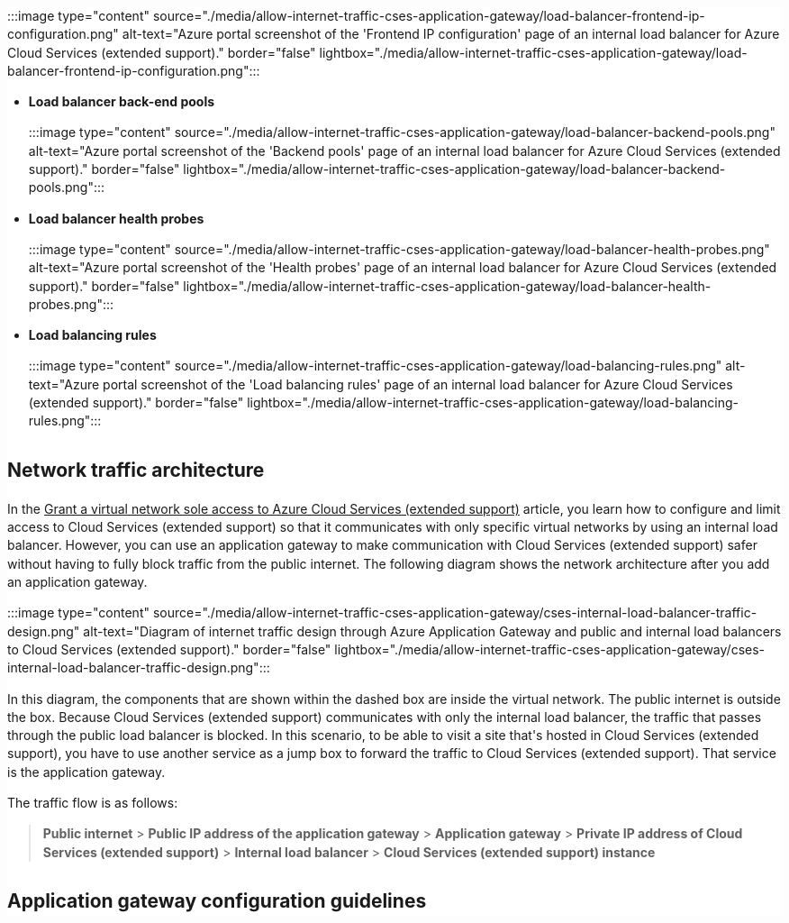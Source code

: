   :::image type="content" source="./media/allow-internet-traffic-cses-application-gateway/load-balancer-frontend-ip-configuration.png" alt-text="Azure portal screenshot of the 'Frontend IP configuration' page of an internal load balancer for Azure Cloud Services (extended support)." border="false" lightbox="./media/allow-internet-traffic-cses-application-gateway/load-balancer-frontend-ip-configuration.png":::

- **Load balancer back-end pools**

  :::image type="content" source="./media/allow-internet-traffic-cses-application-gateway/load-balancer-backend-pools.png" alt-text="Azure portal screenshot of the 'Backend pools' page of an internal load balancer for Azure Cloud Services (extended support)." border="false" lightbox="./media/allow-internet-traffic-cses-application-gateway/load-balancer-backend-pools.png":::

- **Load balancer health probes**

  :::image type="content" source="./media/allow-internet-traffic-cses-application-gateway/load-balancer-health-probes.png" alt-text="Azure portal screenshot of the 'Health probes' page of an internal load balancer for Azure Cloud Services (extended support)." border="false" lightbox="./media/allow-internet-traffic-cses-application-gateway/load-balancer-health-probes.png":::

- **Load balancing rules**

  :::image type="content" source="./media/allow-internet-traffic-cses-application-gateway/load-balancing-rules.png" alt-text="Azure portal screenshot of the 'Load balancing rules' page of an internal load balancer for Azure Cloud Services (extended support)." border="false" lightbox="./media/allow-internet-traffic-cses-application-gateway/load-balancing-rules.png":::

## Network traffic architecture

In the [Grant a virtual network sole access to Azure Cloud Services (extended support)](./grant-virtual-network-sole-access.md) article, you learn how to configure and limit access to Cloud Services (extended support) so that it communicates with only specific virtual networks by using an internal load balancer. However, you can use an application gateway to make communication with Cloud Services (extended support) safer without having to fully block traffic from the public internet. The following diagram shows the network architecture after you add an application gateway.

:::image type="content" source="./media/allow-internet-traffic-cses-application-gateway/cses-internal-load-balancer-traffic-design.png" alt-text="Diagram of internet traffic design through Azure Application Gateway and public and internal load balancers to Cloud Services (extended support)." border="false" lightbox="./media/allow-internet-traffic-cses-application-gateway/cses-internal-load-balancer-traffic-design.png":::

In this diagram, the components that are shown within the dashed box are inside the virtual network. The public internet is outside the box. Because Cloud Services (extended support) communicates with only the internal load balancer, the traffic that passes through the public load balancer is blocked. In this scenario, to be able to visit a site that's hosted in Cloud Services (extended support), you have to use another service as a jump box to forward the traffic to Cloud Services (extended support). That service is the application gateway.

The traffic flow is as follows:

> **Public internet** > **Public IP address of the application gateway** > **Application gateway** > **Private IP address of Cloud Services (extended support)** > **Internal load balancer** > **Cloud Services (extended support) instance**

## Application gateway configuration guidelines
